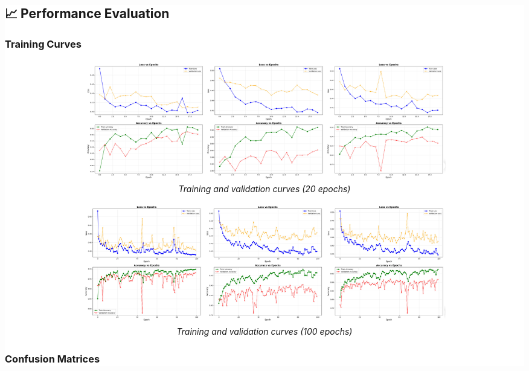 
## 📈 Performance Evaluation

### Training Curves

<p align="center">
  <img src="figure/traincurve20.png" width="600"/>
  <br>
  <i>Training and validation curves (20 epochs)</i>
</p>

<p align="center">
  <img src="figure/traincurve100.png" width="600"/>
  <br>
  <i>Training and validation curves (100 epochs)</i>
</p>

### Confusion Matrices

<p align="center">